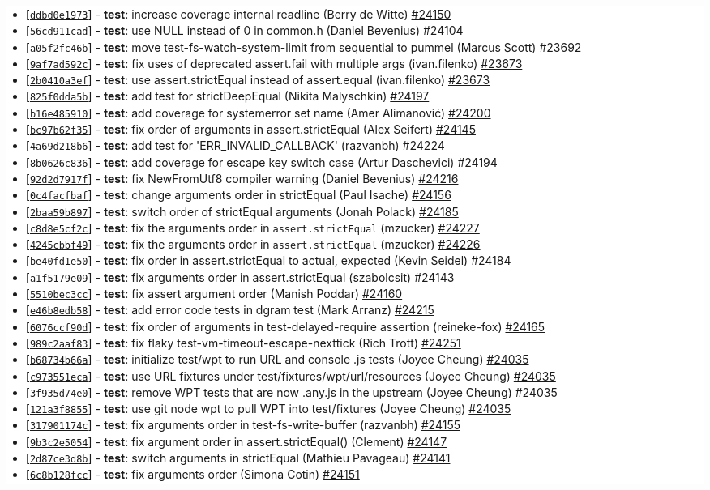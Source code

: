* [[`ddbd0e1973`](https://github.com/nodejs/node/commit/ddbd0e1973)] - **test**: increase coverage internal readline (Berry de Witte) [#24150](https://github.com/nodejs/node/pull/24150)
* [[`56cd911cad`](https://github.com/nodejs/node/commit/56cd911cad)] - **test**: use NULL instead of 0 in common.h (Daniel Bevenius) [#24104](https://github.com/nodejs/node/pull/24104)
* [[`a05f2fc46b`](https://github.com/nodejs/node/commit/a05f2fc46b)] - **test**: move test-fs-watch-system-limit from sequential to pummel (Marcus Scott) [#23692](https://github.com/nodejs/node/pull/23692)
* [[`9af7ad592c`](https://github.com/nodejs/node/commit/9af7ad592c)] - **test**: fix uses of deprecated assert.fail with multiple args (ivan.filenko) [#23673](https://github.com/nodejs/node/pull/23673)
* [[`2b0410a3ef`](https://github.com/nodejs/node/commit/2b0410a3ef)] - **test**: use assert.strictEqual instead of assert.equal (ivan.filenko) [#23673](https://github.com/nodejs/node/pull/23673)
* [[`825f0dda5b`](https://github.com/nodejs/node/commit/825f0dda5b)] - **test**: add test for strictDeepEqual (Nikita Malyschkin) [#24197](https://github.com/nodejs/node/pull/24197)
* [[`b16e485910`](https://github.com/nodejs/node/commit/b16e485910)] - **test**: add coverage for systemerror set name (Amer Alimanović) [#24200](https://github.com/nodejs/node/pull/24200)
* [[`bc97b62f35`](https://github.com/nodejs/node/commit/bc97b62f35)] - **test**: fix order of arguments in assert.strictEqual (Alex Seifert) [#24145](https://github.com/nodejs/node/pull/24145)
* [[`4a69d218b6`](https://github.com/nodejs/node/commit/4a69d218b6)] - **test**: add test for 'ERR\_INVALID\_CALLBACK' (razvanbh) [#24224](https://github.com/nodejs/node/pull/24224)
* [[`8b0626c836`](https://github.com/nodejs/node/commit/8b0626c836)] - **test**: add coverage for escape key switch case (Artur Daschevici) [#24194](https://github.com/nodejs/node/pull/24194)
* [[`92d2d7917f`](https://github.com/nodejs/node/commit/92d2d7917f)] - **test**: fix NewFromUtf8 compiler warning (Daniel Bevenius) [#24216](https://github.com/nodejs/node/pull/24216)
* [[`0c4facfbaf`](https://github.com/nodejs/node/commit/0c4facfbaf)] - **test**: change arguments order in strictEqual (Paul Isache) [#24156](https://github.com/nodejs/node/pull/24156)
* [[`2baa59b897`](https://github.com/nodejs/node/commit/2baa59b897)] - **test**: switch order of strictEqual arguments (Jonah Polack) [#24185](https://github.com/nodejs/node/pull/24185)
* [[`c8d8e5cf2c`](https://github.com/nodejs/node/commit/c8d8e5cf2c)] - **test**: fix the arguments order in `assert.strictEqual` (mzucker) [#24227](https://github.com/nodejs/node/pull/24227)
* [[`4245cbbf49`](https://github.com/nodejs/node/commit/4245cbbf49)] - **test**: fix the arguments order in `assert.strictEqual` (mzucker) [#24226](https://github.com/nodejs/node/pull/24226)
* [[`be40fd1e50`](https://github.com/nodejs/node/commit/be40fd1e50)] - **test**: fix order in assert.strictEqual to actual, expected (Kevin Seidel) [#24184](https://github.com/nodejs/node/pull/24184)
* [[`a1f5179e09`](https://github.com/nodejs/node/commit/a1f5179e09)] - **test**: fix arguments order in assert.strictEqual (szabolcsit) [#24143](https://github.com/nodejs/node/pull/24143)
* [[`5510bec3cc`](https://github.com/nodejs/node/commit/5510bec3cc)] - **test**: fix assert argument order (Manish Poddar) [#24160](https://github.com/nodejs/node/pull/24160)
* [[`e46b8edb58`](https://github.com/nodejs/node/commit/e46b8edb58)] - **test**: add error code tests in dgram test (Mark Arranz) [#24215](https://github.com/nodejs/node/pull/24215)
* [[`6076ccf90d`](https://github.com/nodejs/node/commit/6076ccf90d)] - **test**: fix order of arguments in test-delayed-require assertion (reineke-fox) [#24165](https://github.com/nodejs/node/pull/24165)
* [[`989c2aaf83`](https://github.com/nodejs/node/commit/989c2aaf83)] - **test**: fix flaky test-vm-timeout-escape-nexttick (Rich Trott) [#24251](https://github.com/nodejs/node/pull/24251)
* [[`b68734b66a`](https://github.com/nodejs/node/commit/b68734b66a)] - **test**: initialize test/wpt to run URL and console .js tests (Joyee Cheung) [#24035](https://github.com/nodejs/node/pull/24035)
* [[`c973551eca`](https://github.com/nodejs/node/commit/c973551eca)] - **test**: use URL fixtures under test/fixtures/wpt/url/resources (Joyee Cheung) [#24035](https://github.com/nodejs/node/pull/24035)
* [[`3f935d74e0`](https://github.com/nodejs/node/commit/3f935d74e0)] - **test**: remove WPT tests that are now .any.js in the upstream (Joyee Cheung) [#24035](https://github.com/nodejs/node/pull/24035)
* [[`121a3f8855`](https://github.com/nodejs/node/commit/121a3f8855)] - **test**: use git node wpt to pull WPT into test/fixtures (Joyee Cheung) [#24035](https://github.com/nodejs/node/pull/24035)
* [[`317901174c`](https://github.com/nodejs/node/commit/317901174c)] - **test**: fix arguments order in test-fs-write-buffer (razvanbh) [#24155](https://github.com/nodejs/node/pull/24155)
* [[`9b3c2e5054`](https://github.com/nodejs/node/commit/9b3c2e5054)] - **test**: fix argument order in assert.strictEqual() (Clement) [#24147](https://github.com/nodejs/node/pull/24147)
* [[`2d87ce3d8b`](https://github.com/nodejs/node/commit/2d87ce3d8b)] - **test**: switch arguments in strictEqual (Mathieu Pavageau) [#24141](https://github.com/nodejs/node/pull/24141)
* [[`6c8b128fcc`](https://github.com/nodejs/node/commit/6c8b128fcc)] - **test**: fix arguments order (Simona Cotin) [#24151](https://github.com/nodejs/node/pull/24151)